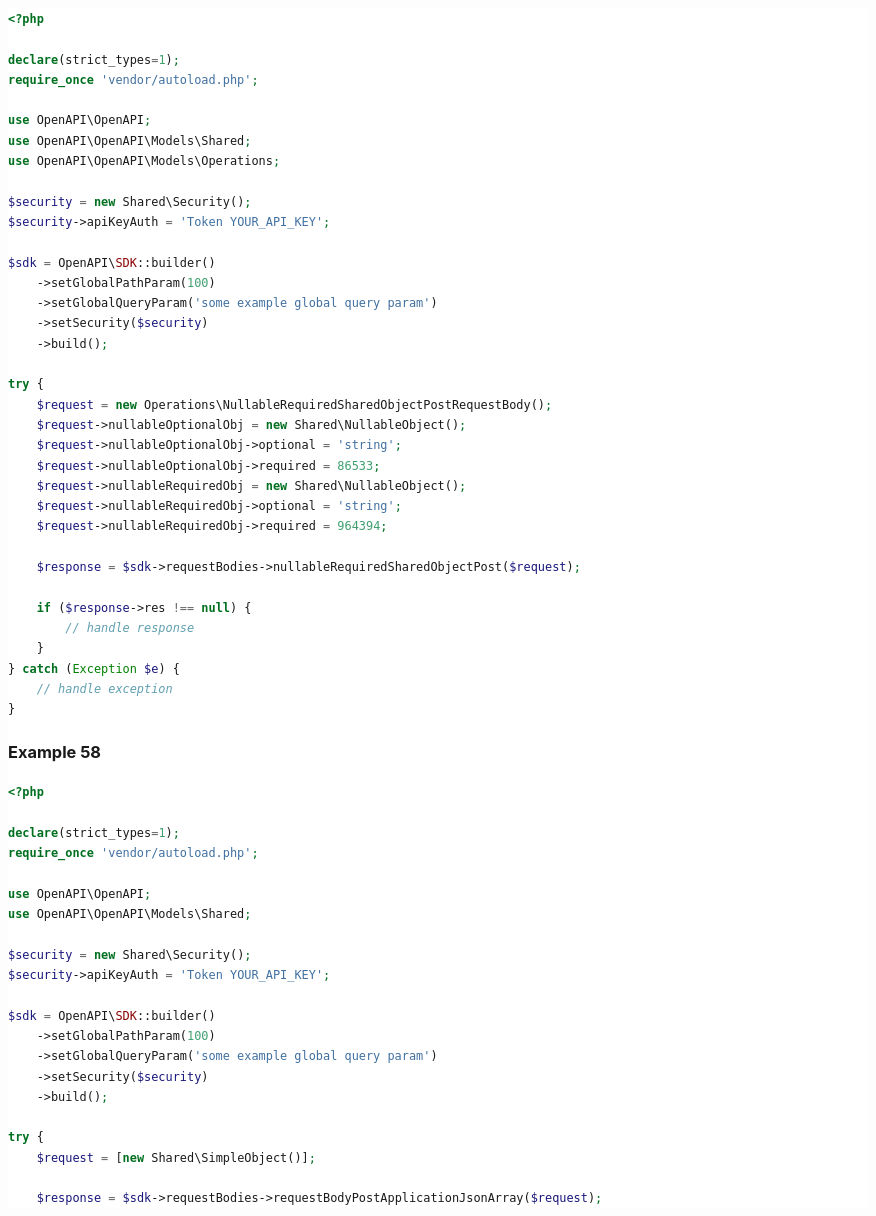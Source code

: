 ```php
<?php

declare(strict_types=1);
require_once 'vendor/autoload.php';

use OpenAPI\OpenAPI;
use OpenAPI\OpenAPI\Models\Shared;
use OpenAPI\OpenAPI\Models\Operations;

$security = new Shared\Security();
$security->apiKeyAuth = 'Token YOUR_API_KEY';

$sdk = OpenAPI\SDK::builder()
    ->setGlobalPathParam(100)
    ->setGlobalQueryParam('some example global query param')
    ->setSecurity($security)
    ->build();

try {
    $request = new Operations\NullableRequiredSharedObjectPostRequestBody();
    $request->nullableOptionalObj = new Shared\NullableObject();
    $request->nullableOptionalObj->optional = 'string';
    $request->nullableOptionalObj->required = 86533;
    $request->nullableRequiredObj = new Shared\NullableObject();
    $request->nullableRequiredObj->optional = 'string';
    $request->nullableRequiredObj->required = 964394;

    $response = $sdk->requestBodies->nullableRequiredSharedObjectPost($request);

    if ($response->res !== null) {
        // handle response
    }
} catch (Exception $e) {
    // handle exception
}

```

### Example 58

```php
<?php

declare(strict_types=1);
require_once 'vendor/autoload.php';

use OpenAPI\OpenAPI;
use OpenAPI\OpenAPI\Models\Shared;

$security = new Shared\Security();
$security->apiKeyAuth = 'Token YOUR_API_KEY';

$sdk = OpenAPI\SDK::builder()
    ->setGlobalPathParam(100)
    ->setGlobalQueryParam('some example global query param')
    ->setSecurity($security)
    ->build();

try {
    $request = [new Shared\SimpleObject()];

    $response = $sdk->requestBodies->requestBodyPostApplicationJsonArray($request);

```